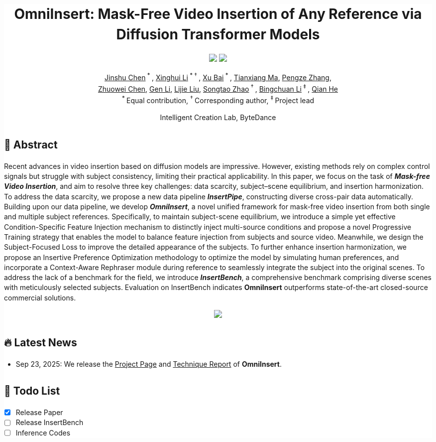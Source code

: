 <div align="center">
<h1> OmniInsert: Mask-Free Video Insertion of Any Reference via Diffusion Transformer Models </h1>

<a href="https://arxiv.org/abs/2509.17627"><img src="https://img.shields.io/badge/arXiv%20paper-2509.08519-b31b1b.svg"></a>
<a href="https://phantom-video.github.io/OmniInsert/"><img src="https://img.shields.io/badge/Project_page-More_visualizations-green"></a>

[Jinshu Chen](https://openreview.net/profile?id=~Jinshu_Chen2)<sup> * </sup>, [Xinghui Li](https://crayon-shinchan.github.io/xinghui99.github.io/)<sup> * &dagger; </sup>, [Xu Bai](https://openreview.net/profile?id=~Baixu1)<sup> * </sup>, [Tianxiang Ma](https://tianxiangma.github.io/), [Pengze Zhang](https://openreview.net/profile?id=%7EPengze_Zhang1), <br>[Zhuowei Chen](https://scholar.google.com/citations?user=ow1jGJkAAAAJ), [Gen Li](https://scholar.google.com/citations?user=wqA7EIoAAAAJ), [Lijie Liu](https://liulj13.github.io/), [Songtao Zhao](https://openreview.net/profile?id=~Songtao_Zhao1)<sup> &dagger; </sup>, [Bingchuan Li](https://scholar.google.com/citations?user=ac5Se6QAAAAJ)<sup> &ddagger; </sup>, [Qian He](https://scholar.google.com/citations?user=9rWWCgUAAAAJ)<br>
<sup> * </sup>Equal contribution, <sup> &dagger; </sup>Corresponding author, <sup> &ddagger; </sup>Project lead 

Intelligent Creation Lab, ByteDance

</div>

## 📃 Abstract
Recent advances in video insertion based on diffusion models are impressive. However, existing methods rely on complex control signals but struggle with subject consistency, limiting their practical applicability. In this paper, we focus on the task of <b><i>Mask-free Video Insertion</i></b>, and aim to resolve three key challenges: data scarcity, subject–scene equilibrium, and insertion harmonization. To address the data scarcity, we propose a new data pipeline <b><i>InsertPipe</i></b>, constructing diverse cross-pair data automatically. Building upon our data pipeline, we develop <b><i>OmniInsert</i></b>, a novel unified framework for mask-free video insertion from both single and multiple subject references. Specifically, to maintain subject-scene equilibrium, we introduce a simple yet effective Condition-Specific Feature Injection mechanism to distinctly inject multi-source conditions and propose a novel Progressive Training strategy that enables the model to balance feature injection from subjects and source video. Meanwhile, we design the Subject-Focused Loss to improve the detailed appearance of the subjects. To further enhance insertion harmonization, we propose an Insertive Preference Optimization methodology to optimize the model by simulating human preferences, and incorporate a Context-Aware Rephraser module during reference to seamlessly integrate the subject into the original scenes. To address the lack of a benchmark for the field, we introduce <b><i>InsertBench</i></b>, a comprehensive benchmark comprising diverse scenes with meticulously selected subjects. Evaluation on InsertBench indicates <b>OmniInsert</b> outperforms state-of-the-art closed-source commercial solutions.

<p align="center">
<img src="assets/teaser.png" width=95%>
<p>

## 🔥 Latest News

* Sep 23, 2025: We release the [Project Page](https://phantom-video.github.io/OmniInsert/) and [Technique Report](https://arxiv.org/abs/2509.17627) of **OmniInsert**.


## 📑 Todo List
- [x] Release Paper
- [ ] Release InsertBench
- [ ] Inference Codes
